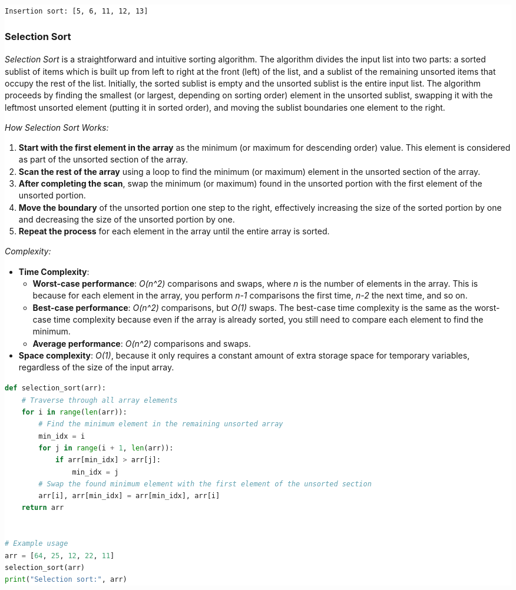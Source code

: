     Insertion sort: [5, 6, 11, 12, 13]


### Selection Sort <a id="selection-sort"></a>

_Selection Sort_ is a straightforward and intuitive sorting algorithm. The algorithm divides the input list into two parts: a sorted sublist of items which is built up from left to right at the front (left) of the list, and a sublist of the remaining unsorted items that occupy the rest of the list. Initially, the sorted sublist is empty and the unsorted sublist is the entire input list. The algorithm proceeds by finding the smallest (or largest, depending on sorting order) element in the unsorted sublist, swapping it with the leftmost unsorted element (putting it in sorted order), and moving the sublist boundaries one element to the right.

_How Selection Sort Works:_

1. **Start with the first element in the array** as the minimum (or maximum for descending order) value. This element is considered as part of the unsorted section of the array.
2. **Scan the rest of the array** using a loop to find the minimum (or maximum) element in the unsorted section of the array.
3. **After completing the scan**, swap the minimum (or maximum) found in the unsorted portion with the first element of the unsorted portion.
4. **Move the boundary** of the unsorted portion one step to the right, effectively increasing the size of the sorted portion by one and decreasing the size of the unsorted portion by one.
5. **Repeat the process** for each element in the array until the entire array is sorted.

_Complexity:_

- **Time Complexity**:
    - **Worst-case performance**: _O(n^2)_ comparisons and swaps, where _n_ is the number of elements in the array. This is because for each element in the array, you perform _n-1_ comparisons the first time, _n-2_ the next time, and so on.
    - **Best-case performance**: _O(n^2)_ comparisons, but _O(1)_ swaps. The best-case time complexity is the same as the worst-case time complexity because even if the array is already sorted, you still need to compare each element to find the minimum.
    - **Average performance**: _O(n^2)_ comparisons and swaps.
- **Space complexity**: _O(1)_, because it only requires a constant amount of extra storage space for temporary variables, regardless of the size of the input array.


```python
def selection_sort(arr):
    # Traverse through all array elements
    for i in range(len(arr)):
        # Find the minimum element in the remaining unsorted array
        min_idx = i
        for j in range(i + 1, len(arr)):
            if arr[min_idx] > arr[j]:
                min_idx = j
        # Swap the found minimum element with the first element of the unsorted section
        arr[i], arr[min_idx] = arr[min_idx], arr[i]
    return arr


# Example usage
arr = [64, 25, 12, 22, 11]
selection_sort(arr)
print("Selection sort:", arr)
```
